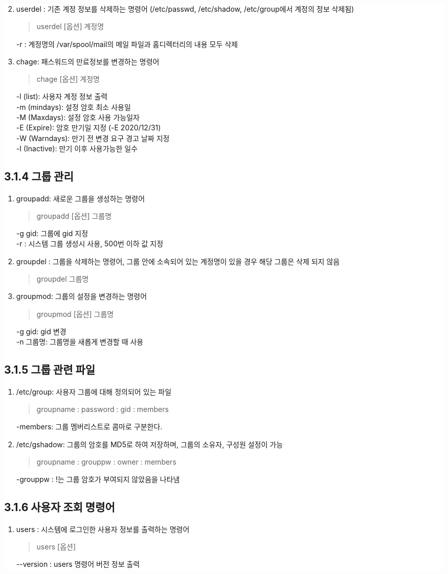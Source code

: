 2. userdel : 기존 계정 정보를 삭제하는 명령어 (/etc/passwd, /etc/shadow, /etc/group에서 계정의 정보 삭제됨)

   > userdel [옵션] 계정명

   \-r : 계정명의 /var/spool/mail의 메일 파일과 홈디렉터리의 내용 모두 삭제

3. chage: 패스워드의 만료정보를 변경하는 명령어

   > chage [옵션] 계정명

   \-l (list): 사용자 계정 정보 출력  
   \-m (mindays): 설정 암호 최소 사용일  
   \-M (Maxdays): 설정 암호 사용 가능일자  
   \-E (Expire): 암호 만기일 지정 (-E 2020/12/31)  
   \-W (Warndays): 만기 전 변경 요구 경고 날짜 지정  
   \-I (Inactive): 만기 이후 사용가능한 일수

## 3.1.4 그룹 관리

1.  groupadd: 새로운 그룹을 생성하는 명령어

    > groupadd [옵션] 그룹명

    \-g gid: 그룹에 gid 지정  
    \-r : 시스템 그룹 생성시 사용, 500번 이하 값 지정

2.  groupdel : 그룹을 삭제하는 명령어, 그룹 안에 소속되어 있는 계정명이 있을 경우 해당 그룹은 삭제 되지 않음

    > groupdel 그룹명

3.  groupmod: 그룹의 설정을 변경하는 명령어

    > groupmod [옵션] 그룹명

    \-g gid: gid 변경  
    \-n 그룹명: 그룹명을 새롭게 변경할 때 사용

## 3.1.5 그룹 관련 파일

1. /etc/group: 사용자 그룹에 대해 정의되어 있는 파일

   > groupname : password : gid : members

   \-members: 그룹 멤버리스트로 콤마로 구분한다.

2. /etc/gshadow: 그룹의 암호를 MD5로 하여 저장하며, 그룹의 소유자, 구성원 설정이 가능

   > groupname : grouppw : owner : members

   \-grouppw : !는 그룹 암호가 부여되지 않았음을 나타냄

## 3.1.6 사용자 조회 명령어

1. users : 시스템에 로그인한 사용자 정보를 출력하는 명령어

   > users [옵션]

   \--version : users 명령어 버전 정보 출력
